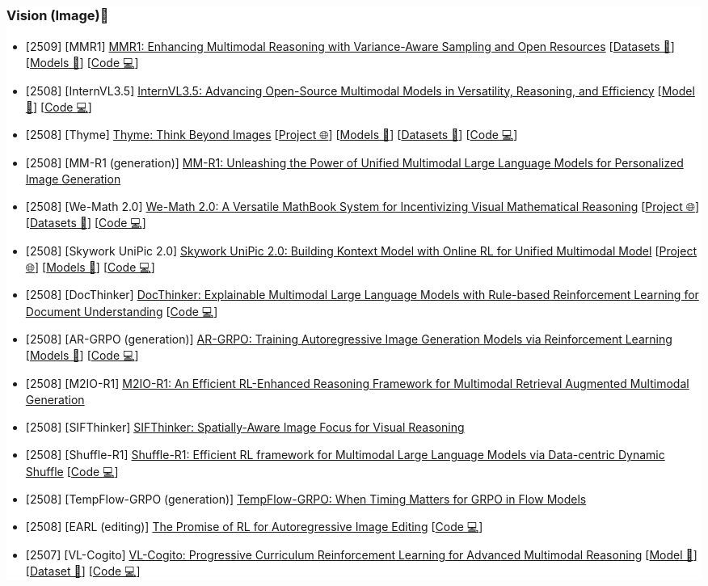 ### Vision (Image)👀 
* [2509] [MMR1] [MMR1: Enhancing Multimodal Reasoning with Variance-Aware Sampling and Open Resources](https://arxiv.org/abs/2509.21268)  [[Datasets 🤗](https://huggingface.co/MMR1/datasets)]  [[Models 🤗](https://huggingface.co/MMR1/models)]  [[Code 💻](https://github.com/LengSicong/MMR1)]  

* [2508] [InternVL3.5] [InternVL3.5: Advancing Open-Source Multimodal Models in Versatility, Reasoning, and Efficiency](http://arxiv.org/abs/2508.18265)  [[Model 🤗](https://huggingface.co/OpenGVLab/InternVL3_5-241B-A28B)]  [[Code 💻](https://github.com/OpenGVLab/InternVL)]  

* [2508] [Thyme] [Thyme: Think Beyond Images](https://arxiv.org/abs/2508.11630)  [[Project 🌐](https://thyme-vl.github.io/)]  [[Models 🤗](https://huggingface.co/collections/Kwai-Keye/thyme-689ebea74a628c3a9b7bd789)]  [[Datasets 🤗](https://huggingface.co/collections/Kwai-Keye/thyme-689ebea74a628c3a9b7bd789)]  [[Code 💻](https://github.com/yfzhang114/Thyme)]  

* [2508] [MM-R1 (generation)] [MM-R1: Unleashing the Power of Unified Multimodal Large Language Models for Personalized Image Generation](https://arxiv.org/abs/2508.11433)

* [2508] [We-Math 2.0] [We-Math 2.0: A Versatile MathBook System for Incentivizing Visual Mathematical Reasoning](https://arxiv.org/abs/2508.10433) [[Project 🌐](https://we-math2.github.io/)]  [[Datasets 🤗](https://huggingface.co/datasets/We-Math/We-Math2.0-Standard)] [[Code 💻](https://github.com/We-Math/We-Math2.0)] 

* [2508] [Skywork UniPic 2.0] [Skywork UniPic 2.0: Building Kontext Model with Online RL for Unified Multimodal Model](https://github.com/SkyworkAI/UniPic/blob/main/UniPic-2/assets/pdf/UNIPIC2.pdf)  [[Project 🌐](https://unipic-v2.github.io/)]  [[Models 🤗](https://huggingface.co/collections/Skywork/skywork-unipic2-6899b9e1b038b24674d996fd)]  [[Code 💻](https://github.com/SkyworkAI/UniPic/tree/main/UniPic-2)] 

* [2508] [DocThinker] [DocThinker: Explainable Multimodal Large Language Models with Rule-based Reinforcement Learning for Document Understanding](https://arxiv.org/abs/2508.08589) [[Code 💻](https://github.com/wenwenyu/DocThinker)] 

* [2508] [AR-GRPO (generation)] [AR-GRPO: Training Autoregressive Image Generation Models via Reinforcement Learning](https://arxiv.org/abs/2508.06924) [[Models 🤗](https://huggingface.co/collections/CSshihao/ar-grpo-689c970f4c848f01a162352a)]  [[Code 💻](https://github.com/Kwai-Klear/AR-GRPO)] 

* [2508] [M2IO-R1] [M2IO-R1: An Efficient RL-Enhanced Reasoning Framework for Multimodal Retrieval Augmented Multimodal Generation](https://arxiv.org/abs/2508.06328) 

* [2508] [SIFThinker] [SIFThinker: Spatially-Aware Image Focus for Visual Reasoning](https://arxiv.org/abs/2508.06259) 

* [2508] [Shuffle-R1] [Shuffle-R1: Efficient RL framework for Multimodal Large Language Models via Data-centric Dynamic Shuffle](https://arxiv.org/abs/2508.05612) [[Code 💻](https://github.com/XenoZLH/Shuffle-R1)] 

* [2508] [TempFlow-GRPO (generation)] [TempFlow-GRPO: When Timing Matters for GRPO in Flow Models](https://arxiv.org/abs/2508.04324) 

* [2508] [EARL (editing)] [The Promise of RL for Autoregressive Image Editing](https://arxiv.org/abs/2508.01119) [[Code 💻](https://github.com/mair-lab/EARL)] 

* [2507] [VL-Cogito] [VL-Cogito: Progressive Curriculum Reinforcement Learning for Advanced Multimodal Reasoning](https://arxiv.org/abs/2507.22607) [[Model 🤗](https://huggingface.co/csyrf/VL-Cogito)] [[Dataset 🤗](https://huggingface.co/datasets/csyrf/VL-Cogito)] [[Code 💻](https://github.com/alibaba-damo-academy/VL-Cogito)] 
